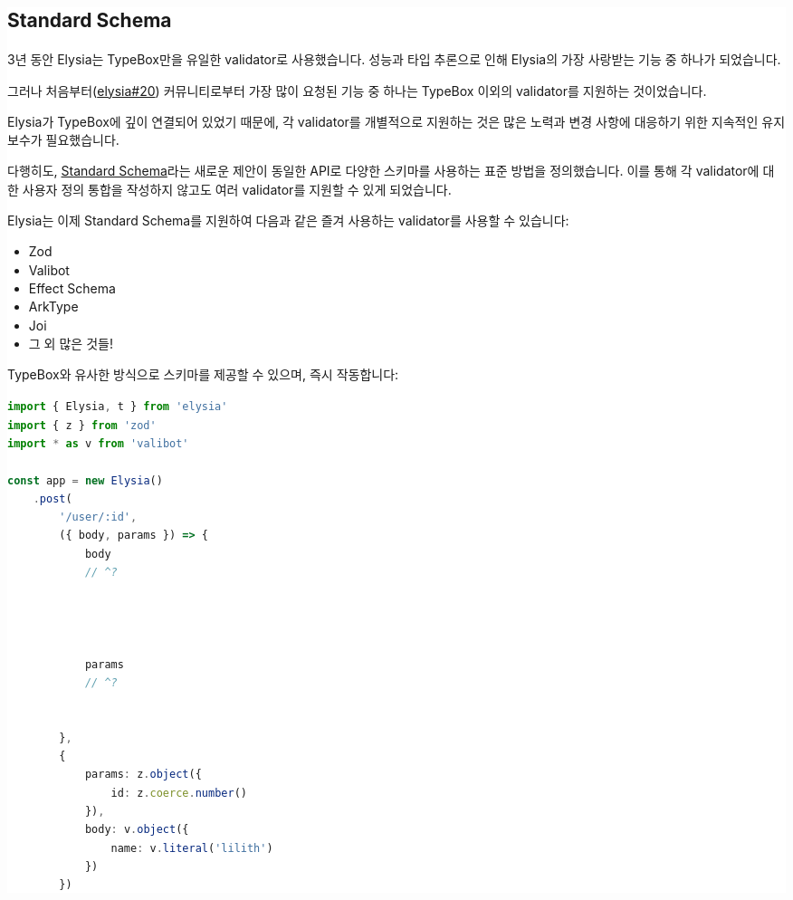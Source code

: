 ## Standard Schema

3년 동안 Elysia는 TypeBox만을 유일한 validator로 사용했습니다. 성능과 타입 추론으로 인해 Elysia의 가장 사랑받는 기능 중 하나가 되었습니다.

그러나 처음부터([elysia#20](https://github.com/elysiajs/elysia/issues/20)) 커뮤니티로부터 가장 많이 요청된 기능 중 하나는 TypeBox 이외의 validator를 지원하는 것이었습니다.

Elysia가 TypeBox에 깊이 연결되어 있었기 때문에, 각 validator를 개별적으로 지원하는 것은 많은 노력과 변경 사항에 대응하기 위한 지속적인 유지 보수가 필요했습니다.

다행히도, [Standard Schema](https://github.com/standard-schema/standard-schema)라는 새로운 제안이 동일한 API로 다양한 스키마를 사용하는 표준 방법을 정의했습니다. 이를 통해 각 validator에 대한 사용자 정의 통합을 작성하지 않고도 여러 validator를 지원할 수 있게 되었습니다.

Elysia는 이제 Standard Schema를 지원하여 다음과 같은 즐겨 사용하는 validator를 사용할 수 있습니다:

- Zod
- Valibot
- Effect Schema
- ArkType
- Joi
- 그 외 많은 것들!

TypeBox와 유사한 방식으로 스키마를 제공할 수 있으며, 즉시 작동합니다:

```ts twoslash
import { Elysia, t } from 'elysia'
import { z } from 'zod'
import * as v from 'valibot'

const app = new Elysia()
  	.post(
   		'/user/:id',
     	({ body, params }) => {
      		body
      		// ^?




         	params
      		// ^?


     	},
      	{
       		params: z.object({
         		id: z.coerce.number()
         	}),
         	body: v.object({
		 		name: v.literal('lilith')
		 	})
      	})
```
